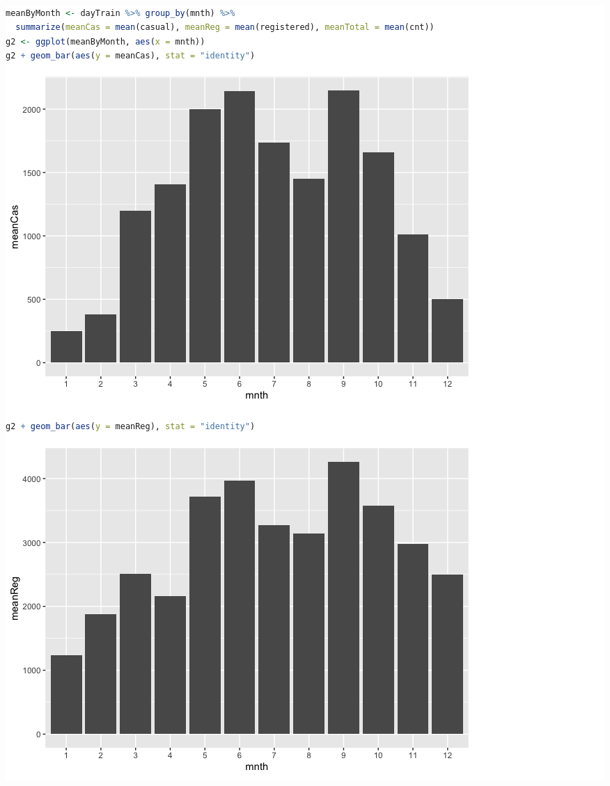 ``` r
meanByMonth <- dayTrain %>% group_by(mnth) %>%
  summarize(meanCas = mean(casual), meanReg = mean(registered), meanTotal = mean(cnt))
g2 <- ggplot(meanByMonth, aes(x = mnth))
g2 + geom_bar(aes(y = meanCas), stat = "identity")
```

![](Sunday_files/figure-gfm/unnamed-chunk-4-2.png)

``` r
g2 + geom_bar(aes(y = meanReg), stat = "identity")
```

![](Sunday_files/figure-gfm/unnamed-chunk-4-3.png)
